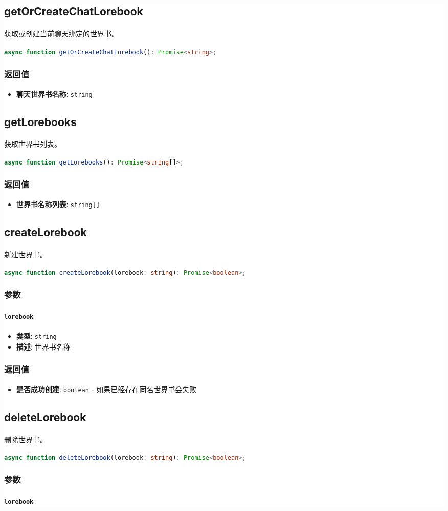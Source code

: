 ## getOrCreateChatLorebook

获取或创建当前聊天绑定的世界书。

```typescript
async function getOrCreateChatLorebook(): Promise<string>;
```

### 返回值

- **聊天世界书名称**: `string`

## getLorebooks

获取世界书列表。

```typescript
async function getLorebooks(): Promise<string[]>;
```

### 返回值

- **世界书名称列表**: `string[]`

## createLorebook

新建世界书。

```typescript
async function createLorebook(lorebook: string): Promise<boolean>;
```

### 参数

#### `lorebook`

- **类型**: `string`
- **描述**: 世界书名称

### 返回值

- **是否成功创建**: `boolean` - 如果已经存在同名世界书会失败

## deleteLorebook

删除世界书。

```typescript
async function deleteLorebook(lorebook: string): Promise<boolean>;
```

### 参数

#### `lorebook`
